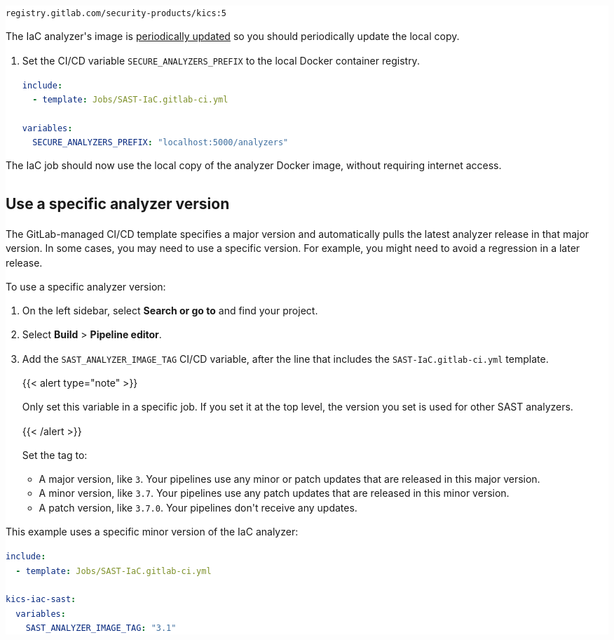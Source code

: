    ```plaintext
   registry.gitlab.com/security-products/kics:5
   ```

   The IaC analyzer's image is [periodically updated](../detect/vulnerability_scanner_maintenance.md)
   so you should periodically update the local copy.

1. Set the CI/CD variable `SECURE_ANALYZERS_PREFIX` to the local Docker container registry.

   ```yaml
   include:
     - template: Jobs/SAST-IaC.gitlab-ci.yml

   variables:
     SECURE_ANALYZERS_PREFIX: "localhost:5000/analyzers"
   ```

The IaC job should now use the local copy of the analyzer Docker image,
without requiring internet access.

## Use a specific analyzer version

The GitLab-managed CI/CD template specifies a major version and automatically pulls the latest
analyzer release in that major version. In some cases, you may need to use a specific version.
For example, you might need to avoid a regression in a later release.

To use a specific analyzer version:

1. On the left sidebar, select **Search or go to** and find your project.
1. Select **Build** > **Pipeline editor**.
1. Add the `SAST_ANALYZER_IMAGE_TAG` CI/CD variable, after the line that includes the
   `SAST-IaC.gitlab-ci.yml` template.

   {{< alert type="note" >}}

   Only set this variable in a specific job. If you set it at the top level, the version you set is
   used for other SAST analyzers.

   {{< /alert >}}

   Set the tag to:

   - A major version, like `3`. Your pipelines use any minor or patch updates that are released in this major version.
   - A minor version, like `3.7`. Your pipelines use any patch updates that are released in this minor version.
   - A patch version, like `3.7.0`. Your pipelines don't receive any updates.

This example uses a specific minor version of the IaC analyzer:

```yaml
include:
  - template: Jobs/SAST-IaC.gitlab-ci.yml

kics-iac-sast:
  variables:
    SAST_ANALYZER_IMAGE_TAG: "3.1"
```
